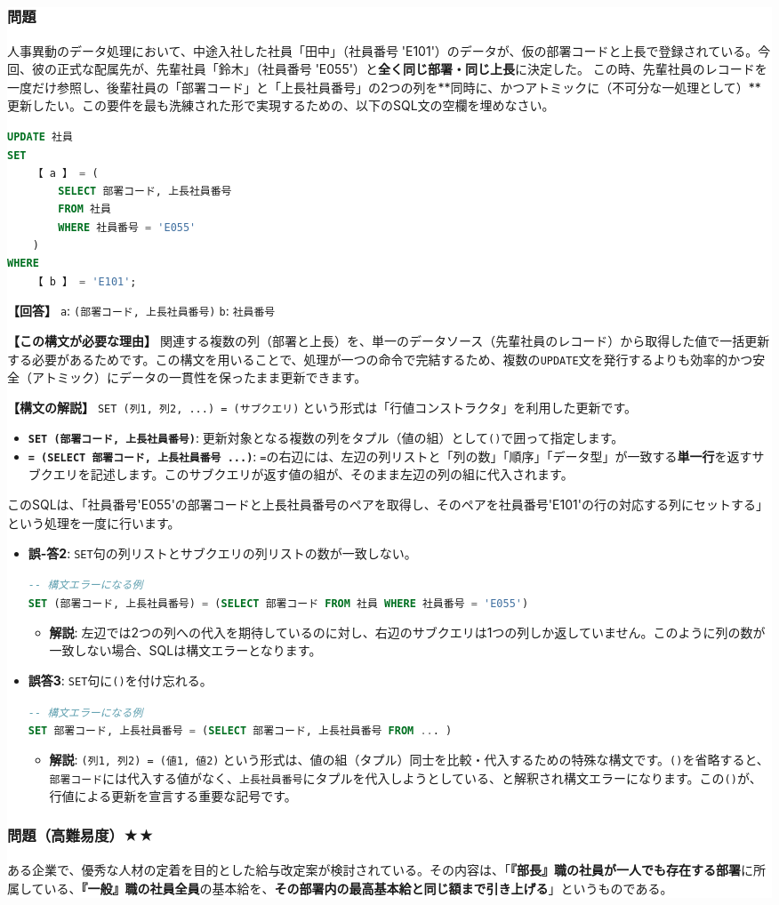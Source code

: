 ### 問題
人事異動のデータ処理において、中途入社した社員「田中」（社員番号 'E101'）のデータが、仮の部署コードと上長で登録されている。今回、彼の正式な配属先が、先輩社員「鈴木」（社員番号 'E055'）と**全く同じ部署・同じ上長**に決定した。
この時、先輩社員のレコードを一度だけ参照し、後輩社員の「部署コード」と「上長社員番号」の2つの列を**同時に、かつアトミックに（不可分な一処理として）**更新したい。この要件を最も洗練された形で実現するための、以下のSQL文の空欄を埋めなさい。

```sql
UPDATE 社員
SET
    【 a 】 = (
        SELECT 部署コード, 上長社員番号
        FROM 社員
        WHERE 社員番号 = 'E055'
    )
WHERE
    【 b 】 = 'E101';
```

**【回答】**
`a`: `(部署コード, 上長社員番号)`
`b`: `社員番号`

**【この構文が必要な理由】**
関連する複数の列（部署と上長）を、単一のデータソース（先輩社員のレコード）から取得した値で一括更新する必要があるためです。この構文を用いることで、処理が一つの命令で完結するため、複数の`UPDATE`文を発行するよりも効率的かつ安全（アトミック）にデータの一貫性を保ったまま更新できます。

**【構文の解説】**
`SET (列1, 列2, ...) = (サブクエリ)` という形式は「行値コンストラクタ」を利用した更新です。

*   **`SET (部署コード, 上長社員番号)`**: 更新対象となる複数の列をタプル（値の組）として`()`で囲って指定します。
*   **`= (SELECT 部署コード, 上長社員番号 ...)`**: `=`の右辺には、左辺の列リストと「列の数」「順序」「データ型」が一致する**単一行**を返すサブクエリを記述します。このサブクエリが返す値の組が、そのまま左辺の列の組に代入されます。

このSQLは、「社員番号'E055'の部署コードと上長社員番号のペアを取得し、そのペアを社員番号'E101'の行の対応する列にセットする」という処理を一度に行います。


*   **誤-答2**: `SET`句の列リストとサブクエリの列リストの数が一致しない。
    ```sql
    -- 構文エラーになる例
    SET (部署コード, 上長社員番号) = (SELECT 部署コード FROM 社員 WHERE 社員番号 = 'E055')
    ```
    *   **解説**: 左辺では2つの列への代入を期待しているのに対し、右辺のサブクエリは1つの列しか返していません。このように列の数が一致しない場合、SQLは構文エラーとなります。

*   **誤答3**: `SET`句に`()`を付け忘れる。
    ```sql
    -- 構文エラーになる例
    SET 部署コード, 上長社員番号 = (SELECT 部署コード, 上長社員番号 FROM ... )
    ```
    *   **解説**: `(列1, 列2) = (値1, 値2)` という形式は、値の組（タプル）同士を比較・代入するための特殊な構文です。`()`を省略すると、`部署コード`には代入する値がなく、`上長社員番号`にタプルを代入しようとしている、と解釈され構文エラーになります。この`()`が、行値による更新を宣言する重要な記号です。


### 問題（高難易度）★★
ある企業で、優秀な人材の定着を目的とした給与改定案が検討されている。その内容は、「**『部長』職の社員が一人でも存在する部署**に所属している、**『一般』職の社員全員**の基本給を、**その部署内の最高基本給と同じ額まで引き上げる**」というものである。
